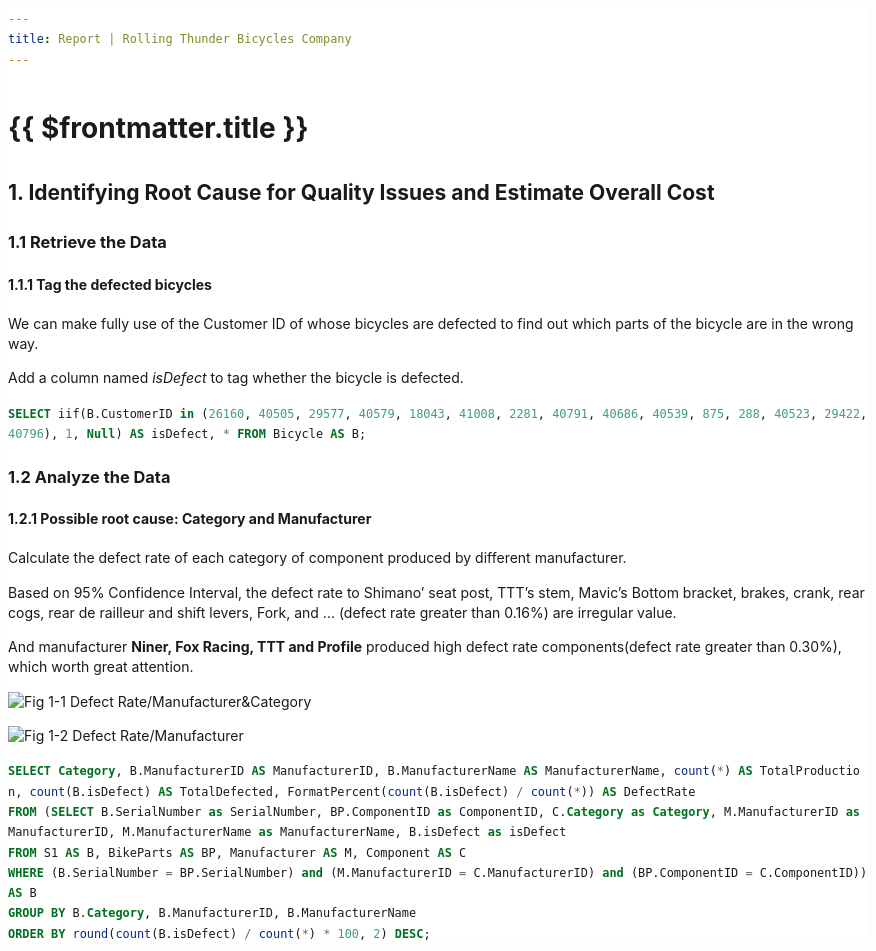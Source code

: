 ```yaml
---
title: Report | Rolling Thunder Bicycles Company
---
```

# {{ $frontmatter.title }}

## 1. **Identifying Root Cause for Quality Issues and Estimate Overall Cost**

### 1.1 Retrieve the Data

#### 1.1.1 Tag the defected bicycles

We can make fully use of the Customer ID of whose bicycles are defected to find out which parts of the bicycle are in the wrong way.

Add a column named *isDefect* to tag whether the bicycle is defected.

```sql
SELECT iif(B.CustomerID in (26160, 40505, 29577, 40579, 18043, 41008, 2281, 40791, 40686, 40539, 875, 288, 40523, 29422, 40796), 1, Null) AS isDefect, * FROM Bicycle AS B;
```


### 1.2 Analyze the Data

#### 1.2.1 Possible root cause: Category and Manufacturer

Calculate the defect rate of each category of component produced by different manufacturer. 

Based on 95% Confidence Interval, the defect rate to Shimano’ seat post, TTT’s stem, Mavic’s Bottom bracket, brakes, crank, rear cogs, rear de railleur and shift levers, Fork, and ... (defect rate greater than 0.16%) are irregular value.

And manufacturer **Niner, Fox Racing, TTT and Profile** produced high defect rate components(defect rate greater than 0.30%), which worth great attention.

![Fig 1-1 Defect Rate/Manufacturer&Category](https://s2.loli.net/2023/07/17/ve3NMIGUK75TLkW.png)

![Fig 1-2 Defect Rate/Manufacturer](https://s2.loli.net/2023/07/17/JeTLmFAHjDwOtz2.jpg)

```sql
SELECT Category, B.ManufacturerID AS ManufacturerID, B.ManufacturerName AS ManufacturerName, count(*) AS TotalProduction, count(B.isDefect) AS TotalDefected, FormatPercent(count(B.isDefect) / count(*)) AS DefectRate
FROM (SELECT B.SerialNumber as SerialNumber, BP.ComponentID as ComponentID, C.Category as Category, M.ManufacturerID as ManufacturerID, M.ManufacturerName as ManufacturerName, B.isDefect as isDefect
FROM S1 AS B, BikeParts AS BP, Manufacturer AS M, Component AS C
WHERE (B.SerialNumber = BP.SerialNumber) and (M.ManufacturerID = C.ManufacturerID) and (BP.ComponentID = C.ComponentID))  AS B
GROUP BY B.Category, B.ManufacturerID, B.ManufacturerName
ORDER BY round(count(B.isDefect) / count(*) * 100, 2) DESC;
```
